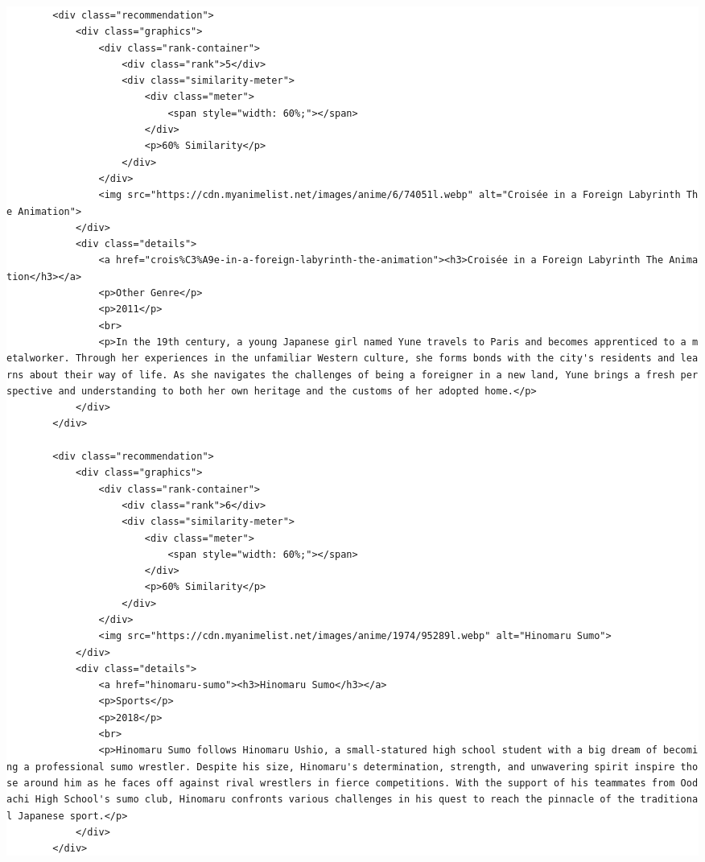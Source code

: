             <div class="recommendation">
                <div class="graphics">
                    <div class="rank-container">
                        <div class="rank">5</div>
                        <div class="similarity-meter">
                            <div class="meter">
                                <span style="width: 60%;"></span>
                            </div>
                            <p>60% Similarity</p>
                        </div>
                    </div>
                    <img src="https://cdn.myanimelist.net/images/anime/6/74051l.webp" alt="Croisée in a Foreign Labyrinth The Animation">
                </div>
                <div class="details">
                    <a href="crois%C3%A9e-in-a-foreign-labyrinth-the-animation"><h3>Croisée in a Foreign Labyrinth The Animation</h3></a>
                    <p>Other Genre</p>
                    <p>2011</p>
                    <br>
                    <p>In the 19th century, a young Japanese girl named Yune travels to Paris and becomes apprenticed to a metalworker. Through her experiences in the unfamiliar Western culture, she forms bonds with the city's residents and learns about their way of life. As she navigates the challenges of being a foreigner in a new land, Yune brings a fresh perspective and understanding to both her own heritage and the customs of her adopted home.</p>
                </div>
            </div>

            <div class="recommendation">
                <div class="graphics">
                    <div class="rank-container">
                        <div class="rank">6</div>
                        <div class="similarity-meter">
                            <div class="meter">
                                <span style="width: 60%;"></span>
                            </div>
                            <p>60% Similarity</p>
                        </div>
                    </div>
                    <img src="https://cdn.myanimelist.net/images/anime/1974/95289l.webp" alt="Hinomaru Sumo">
                </div>
                <div class="details">
                    <a href="hinomaru-sumo"><h3>Hinomaru Sumo</h3></a>
                    <p>Sports</p>
                    <p>2018</p>
                    <br>
                    <p>Hinomaru Sumo follows Hinomaru Ushio, a small-statured high school student with a big dream of becoming a professional sumo wrestler. Despite his size, Hinomaru's determination, strength, and unwavering spirit inspire those around him as he faces off against rival wrestlers in fierce competitions. With the support of his teammates from Oodachi High School's sumo club, Hinomaru confronts various challenges in his quest to reach the pinnacle of the traditional Japanese sport.</p>
                </div>
            </div>
